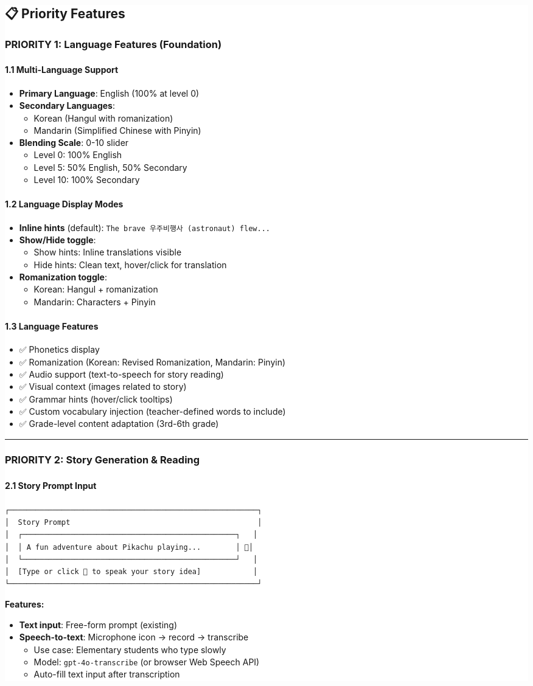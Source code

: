 ## 📋 Priority Features

### **PRIORITY 1: Language Features (Foundation)**

#### **1.1 Multi-Language Support**
- **Primary Language**: English (100% at level 0)
- **Secondary Languages**:
  - Korean (Hangul with romanization)
  - Mandarin (Simplified Chinese with Pinyin)
- **Blending Scale**: 0-10 slider
  - Level 0: 100% English
  - Level 5: 50% English, 50% Secondary
  - Level 10: 100% Secondary

#### **1.2 Language Display Modes**
- **Inline hints** (default): `The brave 우주비행사 (astronaut) flew...`
- **Show/Hide toggle**:
  - Show hints: Inline translations visible
  - Hide hints: Clean text, hover/click for translation
- **Romanization toggle**:
  - Korean: Hangul + romanization
  - Mandarin: Characters + Pinyin

#### **1.3 Language Features**
- ✅ Phonetics display
- ✅ Romanization (Korean: Revised Romanization, Mandarin: Pinyin)
- ✅ Audio support (text-to-speech for story reading)
- ✅ Visual context (images related to story)
- ✅ Grammar hints (hover/click tooltips)
- ✅ Custom vocabulary injection (teacher-defined words to include)
- ✅ Grade-level content adaptation (3rd-6th grade)

---

### **PRIORITY 2: Story Generation & Reading**

#### **2.1 Story Prompt Input**
```
┌─────────────────────────────────────────────────────────┐
│  Story Prompt                                           │
│  ┌─────────────────────────────────────────────────┐   │
│  │ A fun adventure about Pikachu playing...        │ 🎤│
│  └─────────────────────────────────────────────────┘   │
│  [Type or click 🎤 to speak your story idea]            │
└─────────────────────────────────────────────────────────┘
```

**Features:**
- **Text input**: Free-form prompt (existing)
- **Speech-to-text**: Microphone icon → record → transcribe
  - Use case: Elementary students who type slowly
  - Model: `gpt-4o-transcribe` (or browser Web Speech API)
  - Auto-fill text input after transcription
